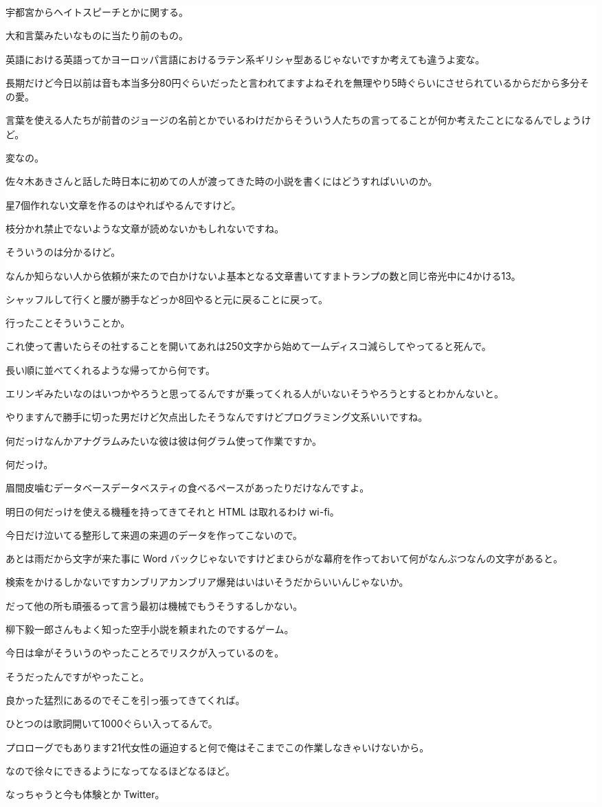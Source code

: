 宇都宮からヘイトスピーチとかに関する。

大和言葉みたいなものに当たり前のもの。

英語における英語ってかヨーロッパ言語におけるラテン系ギリシャ型あるじゃないですか考えても違うよ変な。

長期だけど今日以前は音も本当多分80円ぐらいだったと言われてますよねそれを無理やり5時ぐらいにさせられているからだから多分その愛。

言葉を使える人たちが前昔のジョージの名前とかでいるわけだからそういう人たちの言ってることが何か考えたことになるんでしょうけど。

変なの。

佐々木あきさんと話した時日本に初めての人が渡ってきた時の小説を書くにはどうすればいいのか。

星7個作れない文章を作るのはやればやるんですけど。

枝分かれ禁止でないような文章が読めないかもしれないですね。

そういうのは分かるけど。

なんか知らない人から依頼が来たので白かけないよ基本となる文章書いてすまトランプの数と同じ帝光中に4かける13。

シャッフルして行くと腰が勝手などっか8回やると元に戻ることに戻って。

行ったことそういうことか。

これ使って書いたらその社することを開いてあれは250文字から始めて一ムディスコ減らしてやってると死んで。

長い順に並べてくれるような帰ってから何です。

エリンギみたいなのはいつかやろうと思ってるんですが乗ってくれる人がいないそうやろうとするとわかんないと。

やりますんで勝手に切った男だけど欠点出したそうなんですけどプログラミング文系いいですね。

何だっけなんかアナグラムみたいな彼は彼は何グラム使って作業ですか。

何だっけ。

眉間皮噛むデータベースデータベスティの食べるペースがあったりだけなんですよ。

明日の何だっけを使える機種を持ってきてそれと HTML は取れるわけ wi-fi。

今日だけ泣いてる整形して来週の来週のデータを作ってこないので。

あとは雨だから文字が来た事に Word バックじゃないですけどまひらがな幕府を作っておいて何がなんぶつなんの文字があると。

検索をかけるしかないですカンブリアカンブリア爆発はいはいそうだからいいんじゃないか。

だって他の所も頑張るって言う最初は機械でもうそうするしかない。

柳下毅一郎さんもよく知った空手小説を頼まれたのでするゲーム。

今日は傘がそういうのやったことろでリスクが入っているのを。

そうだったんですがやったこと。

良かった猛烈にあるのでそこを引っ張ってきてくれば。

ひとつのは歌詞開いて1000ぐらい入ってるんで。

プロローグでもあります21代女性の逼迫すると何で俺はそこまでこの作業しなきゃいけないから。

なので徐々にできるようになってなるほどなるほど。

なっちゃうと今も体験とか Twitter。
